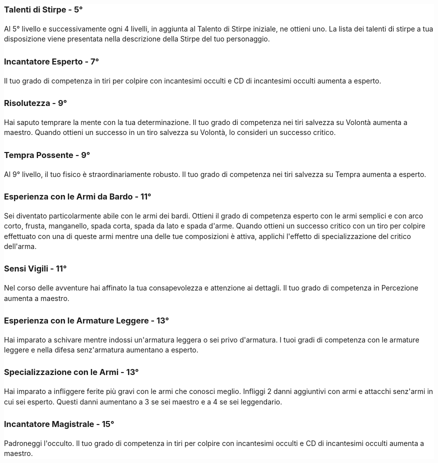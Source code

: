 ### Talenti di Stirpe - 5°

Al 5° livello e successivamente ogni 4 livelli, in aggiunta al Talento di Stirpe
iniziale, ne ottieni uno. La lista dei talenti di stirpe a tua disposizione
viene presentata nella descrizione della Stirpe del tuo personaggio.

### Incantatore Esperto - 7°

Il tuo grado di competenza in tiri per colpire con incantesimi occulti e CD di
incantesimi occulti aumenta a esperto.

### Risolutezza - 9°

Hai saputo temprare la mente con la tua determinazione. Il tuo grado di
competenza nei tiri salvezza su Volontà aumenta a maestro. Quando ottieni un
successo in un tiro salvezza su Volontà, lo consideri un successo critico.

### Tempra Possente - 9°

Al 9° livello, il tuo fisico è straordinariamente robusto. Il tuo grado di
competenza nei tiri salvezza su Tempra aumenta a esperto.

### Esperienza con le Armi da Bardo - 11°

Sei diventato particolarmente abile con le armi dei bardi. Ottieni il grado di
competenza esperto con le armi semplici e con arco corto, frusta, manganello,
spada corta, spada da lato e spada d'arme. Quando ottieni un successo critico
con un tiro per colpire effettuato con una di queste armi mentre una delle tue
composizioni è attiva, applichi l'effetto di specializzazione del critico
dell'arma.

### Sensi Vigili - 11°

Nel corso delle avventure hai affinato la tua consapevolezza e attenzione ai
dettagli. Il tuo grado di competenza in Percezione aumenta a maestro.

### Esperienza con le Armature Leggere - 13°

Hai imparato a schivare mentre indossi un'armatura leggera o sei privo
d'armatura. I tuoi gradi di competenza con le armature leggere e nella difesa
senz'armatura aumentano a esperto.

### Specializzazione con le Armi - 13°

Hai imparato a infliggere ferite più gravi con le armi che conosci meglio.
Infliggi 2 danni aggiuntivi con armi e attacchi senz'armi in cui sei esperto.
Questi danni aumentano a 3 se sei maestro e a 4 se sei leggendario.

### Incantatore Magistrale - 15°

Padroneggi l'occulto. Il tuo grado di competenza in tiri per colpire con
incantesimi occulti e CD di incantesimi occulti aumenta a maestro.
